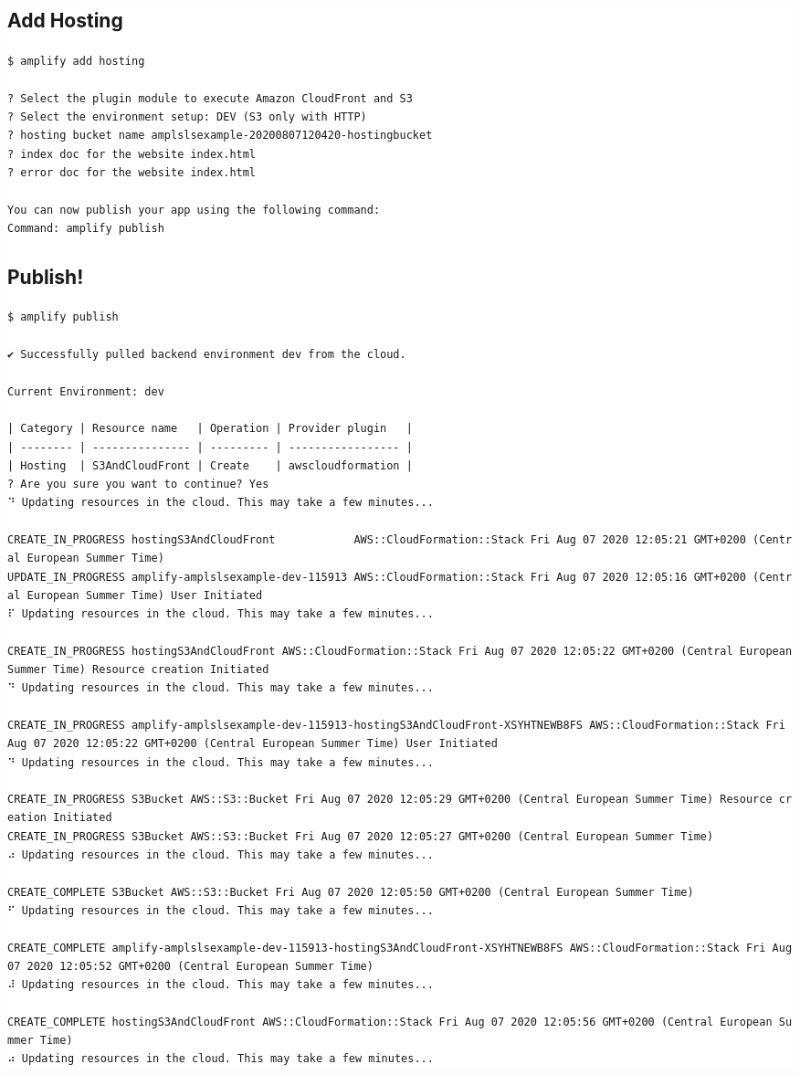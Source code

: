 ## Add Hosting

```
$ amplify add hosting

? Select the plugin module to execute Amazon CloudFront and S3
? Select the environment setup: DEV (S3 only with HTTP)
? hosting bucket name amplslsexample-20200807120420-hostingbucket
? index doc for the website index.html
? error doc for the website index.html

You can now publish your app using the following command:
Command: amplify publish
```

## Publish!

```
$ amplify publish

✔ Successfully pulled backend environment dev from the cloud.

Current Environment: dev

| Category | Resource name   | Operation | Provider plugin   |
| -------- | --------------- | --------- | ----------------- |
| Hosting  | S3AndCloudFront | Create    | awscloudformation |
? Are you sure you want to continue? Yes
⠙ Updating resources in the cloud. This may take a few minutes...

CREATE_IN_PROGRESS hostingS3AndCloudFront            AWS::CloudFormation::Stack Fri Aug 07 2020 12:05:21 GMT+0200 (Central European Summer Time)
UPDATE_IN_PROGRESS amplify-amplslsexample-dev-115913 AWS::CloudFormation::Stack Fri Aug 07 2020 12:05:16 GMT+0200 (Central European Summer Time) User Initiated
⠏ Updating resources in the cloud. This may take a few minutes...

CREATE_IN_PROGRESS hostingS3AndCloudFront AWS::CloudFormation::Stack Fri Aug 07 2020 12:05:22 GMT+0200 (Central European Summer Time) Resource creation Initiated
⠙ Updating resources in the cloud. This may take a few minutes...

CREATE_IN_PROGRESS amplify-amplslsexample-dev-115913-hostingS3AndCloudFront-XSYHTNEWB8FS AWS::CloudFormation::Stack Fri Aug 07 2020 12:05:22 GMT+0200 (Central European Summer Time) User Initiated
⠙ Updating resources in the cloud. This may take a few minutes...

CREATE_IN_PROGRESS S3Bucket AWS::S3::Bucket Fri Aug 07 2020 12:05:29 GMT+0200 (Central European Summer Time) Resource creation Initiated
CREATE_IN_PROGRESS S3Bucket AWS::S3::Bucket Fri Aug 07 2020 12:05:27 GMT+0200 (Central European Summer Time)
⠴ Updating resources in the cloud. This may take a few minutes...

CREATE_COMPLETE S3Bucket AWS::S3::Bucket Fri Aug 07 2020 12:05:50 GMT+0200 (Central European Summer Time)
⠋ Updating resources in the cloud. This may take a few minutes...

CREATE_COMPLETE amplify-amplslsexample-dev-115913-hostingS3AndCloudFront-XSYHTNEWB8FS AWS::CloudFormation::Stack Fri Aug 07 2020 12:05:52 GMT+0200 (Central European Summer Time)
⠼ Updating resources in the cloud. This may take a few minutes...

CREATE_COMPLETE hostingS3AndCloudFront AWS::CloudFormation::Stack Fri Aug 07 2020 12:05:56 GMT+0200 (Central European Summer Time)
⠴ Updating resources in the cloud. This may take a few minutes...

```